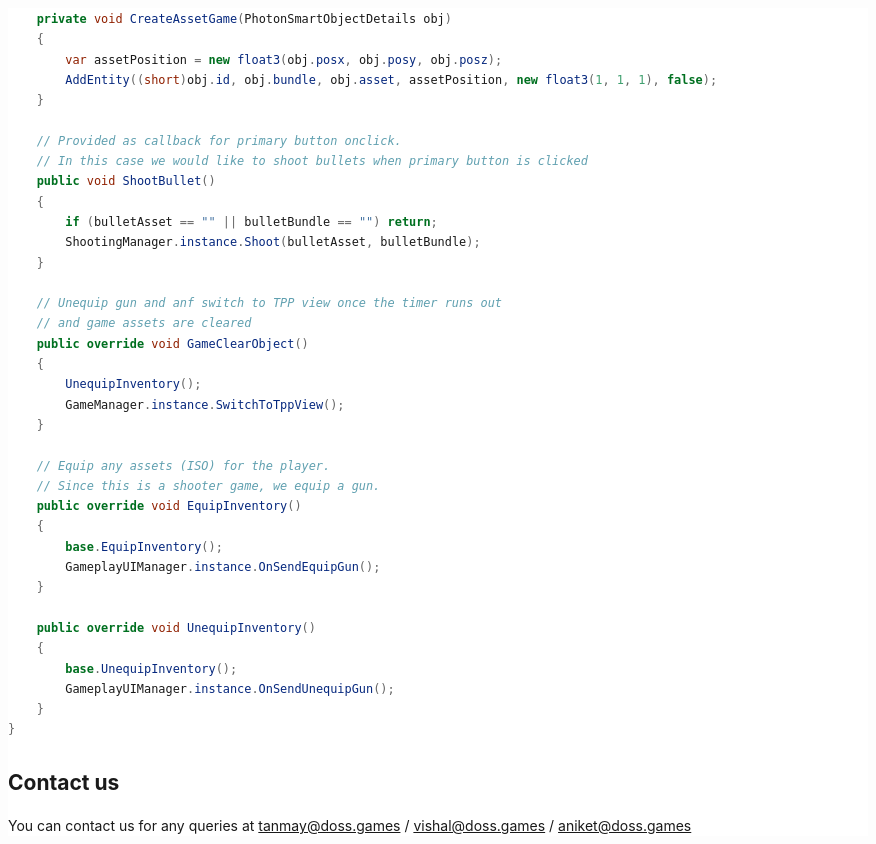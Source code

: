 ```c#
    private void CreateAssetGame(PhotonSmartObjectDetails obj)
    {
        var assetPosition = new float3(obj.posx, obj.posy, obj.posz);
        AddEntity((short)obj.id, obj.bundle, obj.asset, assetPosition, new float3(1, 1, 1), false);
    }
    
    // Provided as callback for primary button onclick.
    // In this case we would like to shoot bullets when primary button is clicked
    public void ShootBullet()
    {
        if (bulletAsset == "" || bulletBundle == "") return;
        ShootingManager.instance.Shoot(bulletAsset, bulletBundle);
    }
    
    // Unequip gun and anf switch to TPP view once the timer runs out
    // and game assets are cleared
    public override void GameClearObject()
    {
        UnequipInventory();
        GameManager.instance.SwitchToTppView();
    }
    
    // Equip any assets (ISO) for the player.
    // Since this is a shooter game, we equip a gun.
    public override void EquipInventory()
    {
        base.EquipInventory();
        GameplayUIManager.instance.OnSendEquipGun();
    }

    public override void UnequipInventory()
    {
        base.UnequipInventory();
        GameplayUIManager.instance.OnSendUnequipGun();
    }
}
```

  

Contact us
----------

You can contact us for any queries at [tanmay@doss.games](mailto:tanmay@doss.games) / [vishal@doss.games](mailto:vishal@doss.games) / [aniket@doss.games](mailto:aniket@doss.games)
